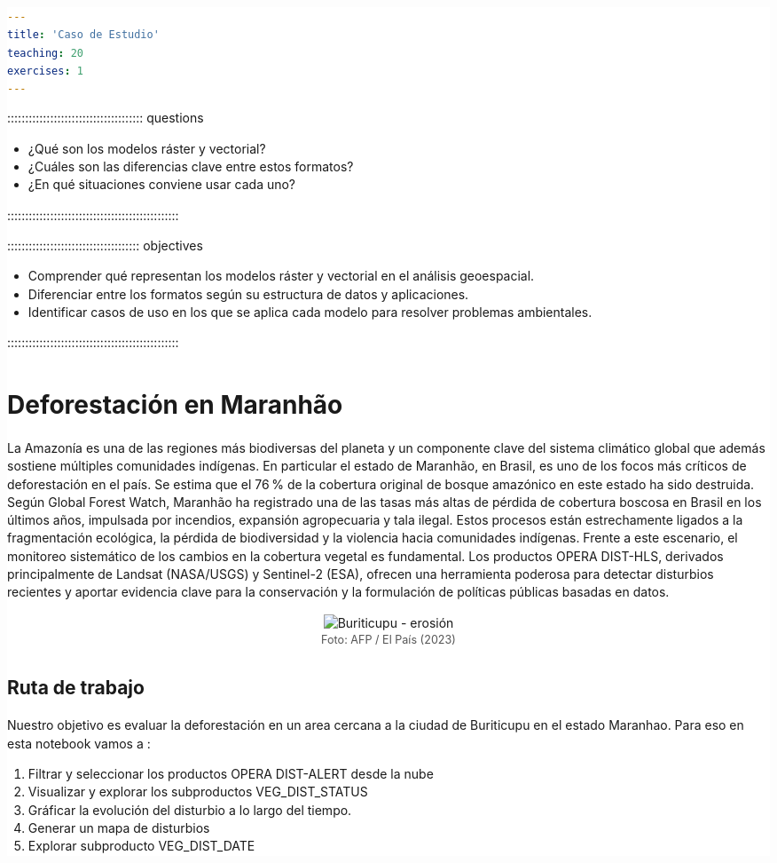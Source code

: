 ```yaml
---
title: 'Caso de Estudio'
teaching: 20
exercises: 1
---
```


:::::::::::::::::::::::::::::::::::::: questions 

- ¿Qué son los modelos ráster y vectorial?
- ¿Cuáles son las diferencias clave entre estos formatos?
- ¿En qué situaciones conviene usar cada uno?


::::::::::::::::::::::::::::::::::::::::::::::::

::::::::::::::::::::::::::::::::::::: objectives

- Comprender qué representan los modelos ráster y vectorial en el análisis geoespacial.
- Diferenciar entre los formatos según su estructura de datos y aplicaciones.
- Identificar casos de uso en los que se aplica cada modelo para resolver problemas ambientales.
  
::::::::::::::::::::::::::::::::::::::::::::::::


# Deforestación en Maranhão

La Amazonía es una de las regiones más biodiversas del planeta y un componente clave del sistema climático global que además sostiene múltiples comunidades indígenas. En particular el estado de Maranhão, en Brasil, es uno de los focos más críticos de deforestación en el país. Se estima que el 76 % de la cobertura original de bosque amazónico en este estado ha sido destruida. Según Global Forest Watch, Maranhão ha registrado una de las tasas más altas de pérdida de cobertura boscosa en Brasil en los últimos años, impulsada por incendios, expansión agropecuaria y tala ilegal. Estos procesos están estrechamente ligados a la fragmentación ecológica, la pérdida de biodiversidad y la violencia hacia comunidades indígenas. Frente a este escenario, el monitoreo sistemático de los cambios en la cobertura vegetal es fundamental. Los productos OPERA DIST-HLS, derivados principalmente de Landsat (NASA/USGS) y Sentinel-2 (ESA), ofrecen una herramienta poderosa para detectar disturbios recientes y aportar evidencia clave para la conservación y la formulación de políticas públicas basadas en datos.

<figure style="text-align: center;">
  <img src="https://tse3.mm.bing.net/th/id/OIP.sSfdF5nBFUWbh3UImdbyVgHaE7?pid=Api" alt="Buriticupu - erosión" style="max-width: 100%; height: auto;">
  <figcaption style="font-size: 0.9em; color: #555;">Foto: AFP / El País (2023)</figcaption>
</figure>



## Ruta de trabajo

Nuestro objetivo es evaluar la deforestación en un area cercana a la ciudad de Buriticupu en el estado Maranhao. 
Para eso en esta notebook vamos a :

1. Filtrar y seleccionar los productos OPERA DIST-ALERT desde la nube
2. Visualizar y explorar los subproductos VEG_DIST_STATUS
3. Gráficar la evolución del disturbio a lo largo del tiempo.
4. Generar un mapa de disturbios
5. Explorar subproducto VEG_DIST_DATE
